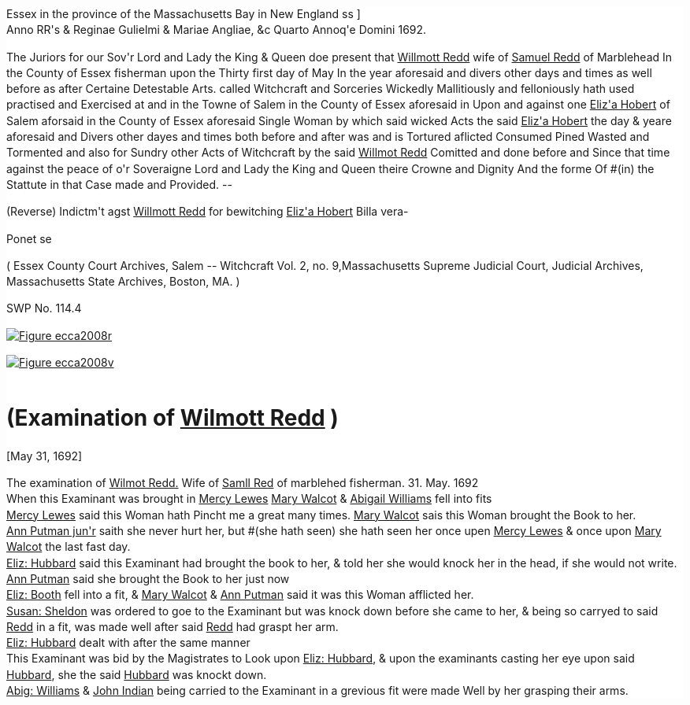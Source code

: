 Essex in the province of the Massachusetts Bay in New England ss ]  
Anno RR's & Reginae Gulielmi & Mariae Angliae, &c Quarto Annoq'e Domini 1692. 

The Juriors for our Sov'r Lord and Lady the King & Queen doe present that [Willmott Redd](/tag/redd_wilmot.html) wife of [Samuel Redd](/tag/reed_samuel.html) of Marblehead In the County of Essex fisherman upon the Thirty first day of May In the year aforesaid and divers other days and times as well before as after Certaine Detestable Arts. called Witchcraft and Sorceries Wickedly Mallitiously and felloniously hath used practised and Exercised at  and in the Towne of Salem in the County of Essex aforesaid in Upon and against one [Eliz'a Hobert](/tag/hubbard_elizabeth.html) of Salem aforsaid in the County of Essex aforesaid Single Woman by which said wicked Acts the said [Eliz'a Hobert](/tag/hubbard_elizabeth.html) the day & yeare aforesaid and Divers other dayes and times both before and after was and is Tortured aflicted Consumed Pined Wasted and Tormented and also for Sundry other Acts of Witchcraft by the said [Willmot Redd](/tag/redd_wilmot.html) Comitted and done before and Since that time against the peace of o'r Soveraigne Lord and Lady the King and Queen theire Crowne and Dignity And the forme Of #(in) the Stattute in that Case made and Provided. --

(Reverse) Indictm't agst [Willmott Redd](/tag/redd_wilmot.html) for bewitching [Eliz'a Hobert](/tag/hubbard_elizabeth.html) Billa vera-

Ponet se

( Essex County Court Archives, Salem -- Witchcraft Vol. 2, no. 9,Massachusetts Supreme Judicial Court, Judicial Archives, Massachusetts State Archives, Boston, MA. )


</div>



<div markdown class="doc" id="n114.4">

<div class="doc_id">SWP No. 114.4</div>


<span markdown class="figure">[![Figure ecca2008r](archives/ecca/thumb/ecca2008r.jpg)](archives/ecca/large/ecca2008r.jpg)</span>

<span markdown class="figure">[![Figure ecca2008v](archives/ecca/thumb/ecca2008v.jpg)](archives/ecca/large/ecca2008v.jpg)</span>

# (Examination of [Wilmott Redd](/tag/redd_wilmot.html) )

[May 31, 1692]

The examination of [Wilmot Redd.](/tag/redd_wilmot.html) Wife of [Samll Red](/tag/reed_samuel.html) of marblehed fisherman. 31. May. 1692  
When this Examinant was brought in [Mercy Lewes](/tag/lewis_mercy.html) [Mary Walcot](/tag/walcott_mary.html) & [Abigail Williams](/tag/williams_abigail.html) fell into fits  
[Mercy Lewes](/tag/lewis_mercy.html) said this Woman hath Pincht me a great many times. [Mary Walcot](/tag/walcott_mary.html) sais this Woman brought the Book to her.  
[Ann Putman jun'r](/tag/putnam_ann_jr.html) saith she never hurt her, but #(she hath seen) she hath seen her once upen [Mercy Lewes](/tag/lewis_mercy.html) & once upon [Mary Walcot](/tag/walcott_mary.html) the last fast day.  
[Eliz: Hubbard](/tag/hubbard_elizabeth.html) said this Examinant had brought the book to her, & told her she would knock her in the head, if she would not write.  
[Ann Putman](/tag/putnam_ann_jr.html) said she brought the Book to her just now  
[Eliz: Booth](/tag/booth_elizabeth.html) fell into a fit, & [Mary Walcot](/tag/walcott_mary.html) & [Ann Putman](/tag/putnam_ann_jr.html) said it was this Woman afflicted her.  
[Susan: Sheldon](/tag/sheldon_susannah.html) was ordered to goe to the Examinant but was knock down before she came to her, & being so carryed to said [Redd](/tag/redd_wilmot.html) in a fit, was made well after said [Redd](/tag/redd_wilmot.html) had graspt her arm.  
[Eliz: Hubbard](/tag/hubbard_elizabeth.html) dealt with after the same manner  
This Examinant was bid by the Magistrates to Look upon [Eliz: Hubbard](/tag/hubbard_elizabeth.html), & upon the examinants casting her eye upon said [Hubbard](/tag/hubbard_elizabeth.html), she the said [Hubbard](/tag/hubbard_elizabeth.html) was knockt down.  
[Abig: Williams](/tag/williams_abigail.html) & [John Indian](/tag/indian_john.html) being carried to the Examinant in a grevious fit were made Well by her grasping their arms.

